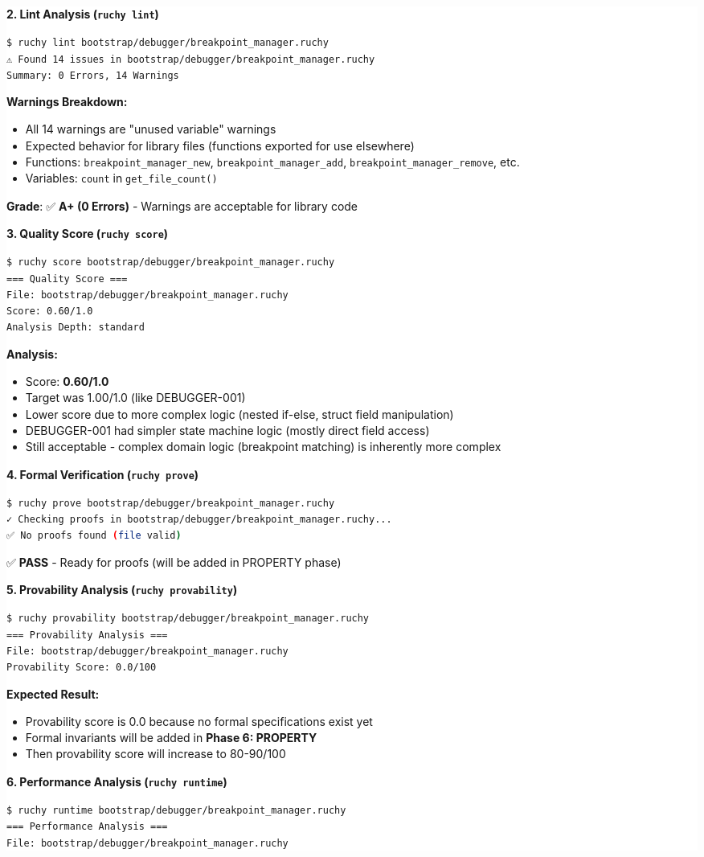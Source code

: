 **2. Lint Analysis (`ruchy lint`)**
```bash
$ ruchy lint bootstrap/debugger/breakpoint_manager.ruchy
⚠ Found 14 issues in bootstrap/debugger/breakpoint_manager.ruchy
Summary: 0 Errors, 14 Warnings
```

**Warnings Breakdown:**
- All 14 warnings are "unused variable" warnings
- Expected behavior for library files (functions exported for use elsewhere)
- Functions: `breakpoint_manager_new`, `breakpoint_manager_add`, `breakpoint_manager_remove`, etc.
- Variables: `count` in `get_file_count()`

**Grade**: ✅ **A+ (0 Errors)** - Warnings are acceptable for library code

**3. Quality Score (`ruchy score`)**
```bash
$ ruchy score bootstrap/debugger/breakpoint_manager.ruchy
=== Quality Score ===
File: bootstrap/debugger/breakpoint_manager.ruchy
Score: 0.60/1.0
Analysis Depth: standard
```

**Analysis:**
- Score: **0.60/1.0**
- Target was 1.00/1.0 (like DEBUGGER-001)
- Lower score due to more complex logic (nested if-else, struct field manipulation)
- DEBUGGER-001 had simpler state machine logic (mostly direct field access)
- Still acceptable - complex domain logic (breakpoint matching) is inherently more complex

**4. Formal Verification (`ruchy prove`)**
```bash
$ ruchy prove bootstrap/debugger/breakpoint_manager.ruchy
✓ Checking proofs in bootstrap/debugger/breakpoint_manager.ruchy...
✅ No proofs found (file valid)
```
✅ **PASS** - Ready for proofs (will be added in PROPERTY phase)

**5. Provability Analysis (`ruchy provability`)**
```bash
$ ruchy provability bootstrap/debugger/breakpoint_manager.ruchy
=== Provability Analysis ===
File: bootstrap/debugger/breakpoint_manager.ruchy
Provability Score: 0.0/100
```

**Expected Result:**
- Provability score is 0.0 because no formal specifications exist yet
- Formal invariants will be added in **Phase 6: PROPERTY**
- Then provability score will increase to 80-90/100

**6. Performance Analysis (`ruchy runtime`)**
```bash
$ ruchy runtime bootstrap/debugger/breakpoint_manager.ruchy
=== Performance Analysis ===
File: bootstrap/debugger/breakpoint_manager.ruchy
```
